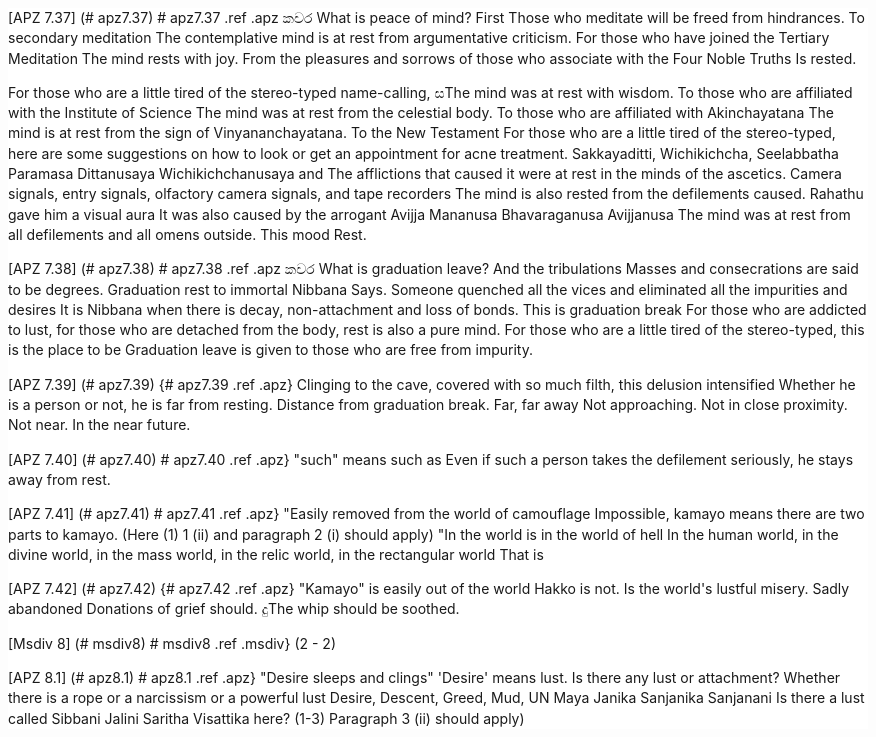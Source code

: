 [APZ 7.37] (# apz7.37) # apz7.37 .ref .apz කවර What is peace of mind? First
Those who meditate will be freed from hindrances. To secondary meditation
The contemplative mind is at rest from argumentative criticism. For those who have joined the Tertiary Meditation
The mind rests with joy. From the pleasures and sorrows of those who associate with the Four Noble Truths
Is rested.

For those who are a little tired of the stereo-typed name-calling,
සThe mind was at rest with wisdom. To those who are affiliated with the Institute of Science
The mind was at rest from the celestial body. To those who are affiliated with Akinchayatana
The mind is at rest from the sign of Vinyananchayatana. To the New Testament
For those who are a little tired of the stereo-typed, here are some suggestions on how to look or get an appointment for acne treatment.
Sakkayaditti, Wichikichcha, Seelabbatha Paramasa Dittanusaya Wichikichchanusaya and
The afflictions that caused it were at rest in the minds of the ascetics.
Camera signals, entry signals, olfactory camera signals, and tape recorders
The mind is also rested from the defilements caused. Rahathu gave him a visual aura
It was also caused by the arrogant Avijja Mananusa Bhavaraganusa Avijjanusa
The mind was at rest from all defilements and all omens outside. This mood
Rest.

[APZ 7.38] (# apz7.38) # apz7.38 .ref .apz කවර What is graduation leave? And the tribulations
Masses and consecrations are said to be degrees. Graduation rest to immortal Nibbana
Says. Someone quenched all the vices and eliminated all the impurities and desires
It is Nibbana when there is decay, non-attachment and loss of bonds. This is graduation break
For those who are addicted to lust, for those who are detached from the body, rest is also a pure mind.
For those who are a little tired of the stereo-typed, this is the place to be
Graduation leave is given to those who are free from impurity.

[APZ 7.39] (# apz7.39) {# apz7.39 .ref .apz}
Clinging to the cave, covered with so much filth, this delusion intensified
Whether he is a person or not, he is far from resting. Distance from graduation break. Far, far away
Not approaching. Not in close proximity. Not near. In the near future.

[APZ 7.40] (# apz7.40) # apz7.40 .ref .apz} "such" means such as
Even if such a person takes the defilement seriously, he stays away from rest.

[APZ 7.41] (# apz7.41) # apz7.41 .ref .apz} "Easily removed from the world of camouflage
Impossible, kamayo means there are two parts to kamayo. (Here (1) 1
(ii) and paragraph 2 (i) should apply) "In the world is in the world of hell
In the human world, in the divine world, in the mass world, in the relic world, in the rectangular world
That is

[APZ 7.42] (# apz7.42) {# apz7.42 .ref .apz} "Kamayo" is easily out of the world
Hakko is not. Is the world's lustful misery. Sadly abandoned
Donations of grief should. දුThe whip should be soothed.

[Msdiv 8] (# msdiv8) # msdiv8 .ref .msdiv} (2 - 2)

[APZ 8.1] (# apz8.1) # apz8.1 .ref .apz} "Desire sleeps and clings"
'Desire' means lust. Is there any lust or attachment?
Whether there is a rope or a narcissism or a powerful lust
Desire, Descent, Greed, Mud, UN Maya Janika Sanjanika Sanjanani
Is there a lust called Sibbani Jalini Saritha Visattika here?
(1-3) Paragraph 3 (ii) should apply)
